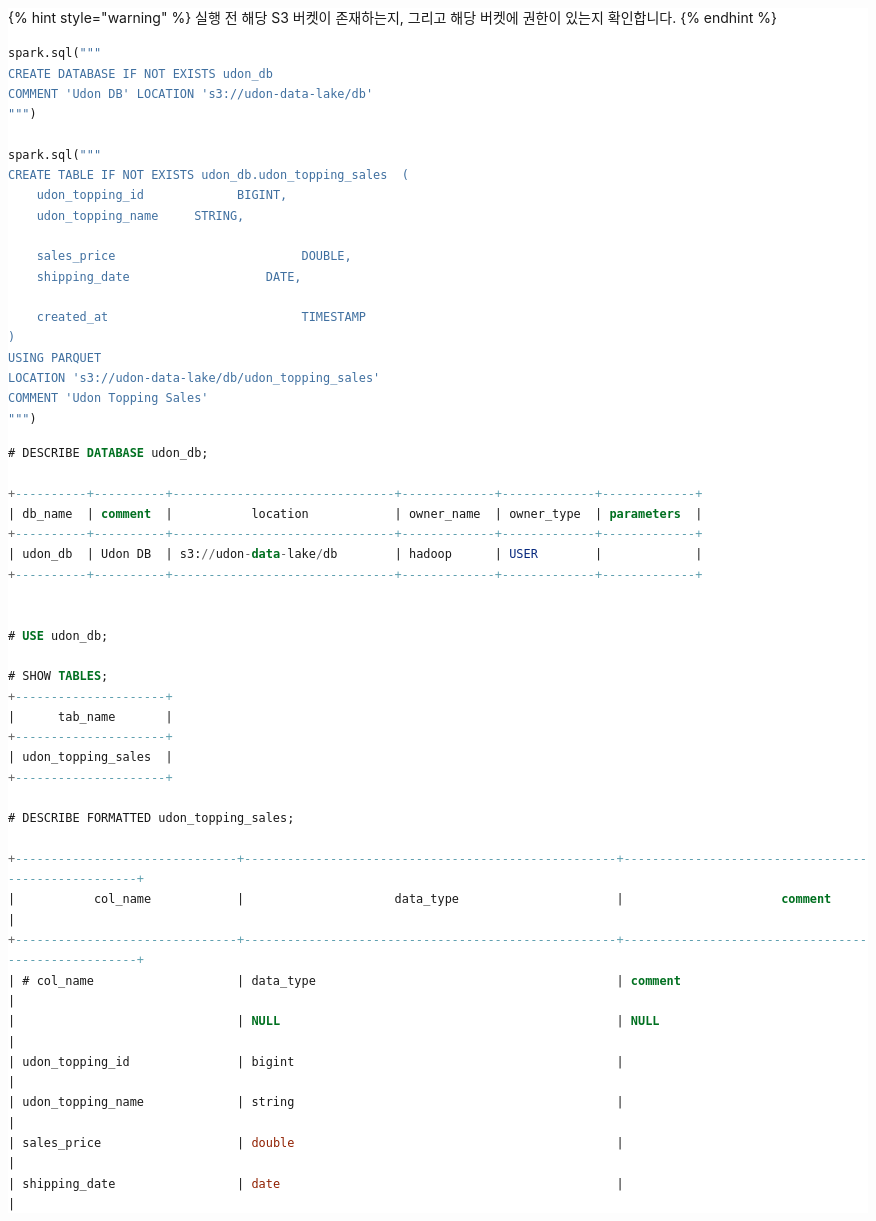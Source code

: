 {% hint style="warning" %}
실행 전 해당 S3 버켓이 존재하는지, 그리고 해당 버켓에 권한이 있는지 확인합니다.
{% endhint %}

```python
spark.sql("""
CREATE DATABASE IF NOT EXISTS udon_db
COMMENT 'Udon DB' LOCATION 's3://udon-data-lake/db'
""")

spark.sql("""
CREATE TABLE IF NOT EXISTS udon_db.udon_topping_sales  (
	udon_topping_id             BIGINT,
	udon_topping_name     STRING,
	
	sales_price                          DOUBLE,
	shipping_date                   DATE,
	
	created_at                           TIMESTAMP
)
USING PARQUET
LOCATION 's3://udon-data-lake/db/udon_topping_sales'
COMMENT 'Udon Topping Sales'
""")
```

```sql
# DESCRIBE DATABASE udon_db;

+----------+----------+-------------------------------+-------------+-------------+-------------+
| db_name  | comment  |           location            | owner_name  | owner_type  | parameters  |
+----------+----------+-------------------------------+-------------+-------------+-------------+
| udon_db  | Udon DB  | s3://udon-data-lake/db        | hadoop      | USER        |             |
+----------+----------+-------------------------------+-------------+-------------+-------------+


# USE udon_db;

# SHOW TABLES;
+---------------------+
|      tab_name       |
+---------------------+
| udon_topping_sales  |
+---------------------+

# DESCRIBE FORMATTED udon_topping_sales;

+-------------------------------+----------------------------------------------------+----------------------------------------------------+
|           col_name            |                     data_type                      |                      comment                       |
+-------------------------------+----------------------------------------------------+----------------------------------------------------+
| # col_name                    | data_type                                          | comment                                            |
|                               | NULL                                               | NULL                                               |
| udon_topping_id               | bigint                                             |                                                    |
| udon_topping_name             | string                                             |                                                    |
| sales_price                   | double                                             |                                                    |
| shipping_date                 | date                                               |                                                    |
```